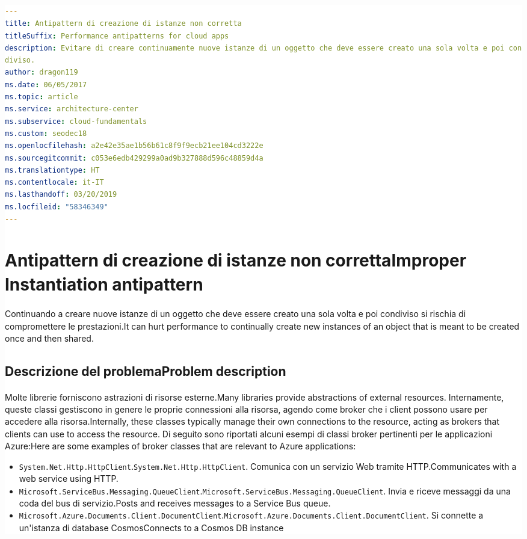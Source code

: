 ```yaml
---
title: Antipattern di creazione di istanze non corretta
titleSuffix: Performance antipatterns for cloud apps
description: Evitare di creare continuamente nuove istanze di un oggetto che deve essere creato una sola volta e poi condiviso.
author: dragon119
ms.date: 06/05/2017
ms.topic: article
ms.service: architecture-center
ms.subservice: cloud-fundamentals
ms.custom: seodec18
ms.openlocfilehash: a2e42e35ae1b56b61c8f9f9ecb21ee104cd3222e
ms.sourcegitcommit: c053e6edb429299a0ad9b327888d596c48859d4a
ms.translationtype: HT
ms.contentlocale: it-IT
ms.lasthandoff: 03/20/2019
ms.locfileid: "58346349"
---
```

# <a name="improper-instantiation-antipattern"></a><span data-ttu-id="d43d2-103">Antipattern di creazione di istanze non corretta</span><span class="sxs-lookup"><span data-stu-id="d43d2-103">Improper Instantiation antipattern</span></span>

<span data-ttu-id="d43d2-104">Continuando a creare nuove istanze di un oggetto che deve essere creato una sola volta e poi condiviso si rischia di compromettere le prestazioni.</span><span class="sxs-lookup"><span data-stu-id="d43d2-104">It can hurt performance to continually create new instances of an object that is meant to be created once and then shared.</span></span>

## <a name="problem-description"></a><span data-ttu-id="d43d2-105">Descrizione del problema</span><span class="sxs-lookup"><span data-stu-id="d43d2-105">Problem description</span></span>

<span data-ttu-id="d43d2-106">Molte librerie forniscono astrazioni di risorse esterne.</span><span class="sxs-lookup"><span data-stu-id="d43d2-106">Many libraries provide abstractions of external resources.</span></span> <span data-ttu-id="d43d2-107">Internamente, queste classi gestiscono in genere le proprie connessioni alla risorsa, agendo come broker che i client possono usare per accedere alla risorsa.</span><span class="sxs-lookup"><span data-stu-id="d43d2-107">Internally, these classes typically manage their own connections to the resource, acting as brokers that clients can use to access the resource.</span></span> <span data-ttu-id="d43d2-108">Di seguito sono riportati alcuni esempi di classi broker pertinenti per le applicazioni Azure:</span><span class="sxs-lookup"><span data-stu-id="d43d2-108">Here are some examples of broker classes that are relevant to Azure applications:</span></span>

- <span data-ttu-id="d43d2-109">`System.Net.Http.HttpClient`.</span><span class="sxs-lookup"><span data-stu-id="d43d2-109">`System.Net.Http.HttpClient`.</span></span> <span data-ttu-id="d43d2-110">Comunica con un servizio Web tramite HTTP.</span><span class="sxs-lookup"><span data-stu-id="d43d2-110">Communicates with a web service using HTTP.</span></span>
- <span data-ttu-id="d43d2-111">`Microsoft.ServiceBus.Messaging.QueueClient`.</span><span class="sxs-lookup"><span data-stu-id="d43d2-111">`Microsoft.ServiceBus.Messaging.QueueClient`.</span></span> <span data-ttu-id="d43d2-112">Invia e riceve messaggi da una coda del bus di servizio.</span><span class="sxs-lookup"><span data-stu-id="d43d2-112">Posts and receives messages to a Service Bus queue.</span></span>
- <span data-ttu-id="d43d2-113">`Microsoft.Azure.Documents.Client.DocumentClient`.</span><span class="sxs-lookup"><span data-stu-id="d43d2-113">`Microsoft.Azure.Documents.Client.DocumentClient`.</span></span> <span data-ttu-id="d43d2-114">Si connette a un'istanza di database Cosmos</span><span class="sxs-lookup"><span data-stu-id="d43d2-114">Connects to a Cosmos DB instance</span></span>